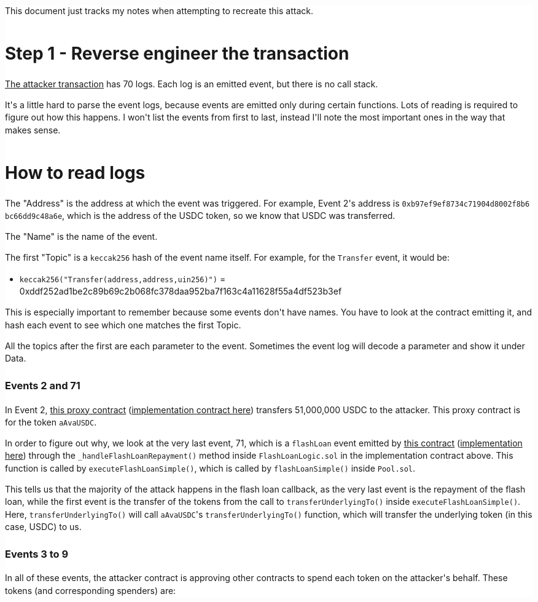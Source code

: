 This document just tracks my notes when attempting to recreate this attack.

# Step 1 - Reverse engineer the transaction

[The attacker transaction](https://snowtrace.io/tx/0x0ab12913f9232b27b0664cd2d50e482ad6aa896aeb811b53081712f42d54c026#eventlog) has 70 logs. Each log is an emitted event, but there is no call stack.

It's a little hard to parse the event logs, because events are emitted only during certain functions. Lots of reading is required to figure out how this happens. I won't list the events from first to last, instead I'll note the most important ones in the way that makes sense.

# How to read logs

The "Address" is the address at which the event was triggered. For example, Event 2's address is `0xb97ef9ef8734c71904d8002f8b6bc66dd9c48a6e`, which is the address of the USDC token, so we know that USDC was transferred.

The "Name" is the name of the event.

The first "Topic" is a `keccak256` hash of the event name itself. For example, for the `Transfer` event, it would be:

- `keccak256("Transfer(address,address,uin256)")` = 0xddf252ad1be2c89b69c2b068fc378daa952ba7f163c4a11628f55a4df523b3ef

This is especially important to remember because some events don't have names. You have to look at the contract emitting it, and hash each event to see which one matches the first Topic.

All the topics after the first are each parameter to the event. Sometimes the event log will decode a parameter and show it under Data.

### Events 2 and 71

In Event 2, [this proxy contract](https://snowtrace.io/address/0x625e7708f30ca75bfd92586e17077590c60eb4cd) ([implementation contract here](https://snowtrace.io/address/0xa5ba6e5ec19a1bf23c857991c857db62b2aa187b)) transfers 51,000,000 USDC to the attacker. This proxy contract is for the token `aAvaUSDC`.

In order to figure out why, we look at the very last event, 71, which is a `flashLoan` event emitted by [this contract](https://snowtrace.io/address/0x794a61358d6845594f94dc1db02a252b5b4814ad) ([implementation here](https://snowtrace.io/address/0xdf9e4abdbd94107932265319479643d3b05809dc#code)) through the `_handleFlashLoanRepayment()` method inside `FlashLoanLogic.sol` in the implementation contract above. This function is called by `executeFlashLoanSimple()`, which is called by `flashLoanSimple()` inside `Pool.sol`.

This tells us that the majority of the attack happens in the flash loan callback, as the very last event is the repayment of the flash loan, while the first event is the transfer of the tokens from the call to `transferUnderlyingTo()` inside `executeFlashLoanSimple()`. Here, `transferUnderlyingTo()` will call `aAvaUSDC`'s `transferUnderlyingTo()` function, which will transfer the underlying token (in this case, USDC) to us.

### Events 3 to 9

In all of these events, the attacker contract is approving other contracts to spend each token on the attacker's behalf. These tokens (and corresponding spenders) are:
